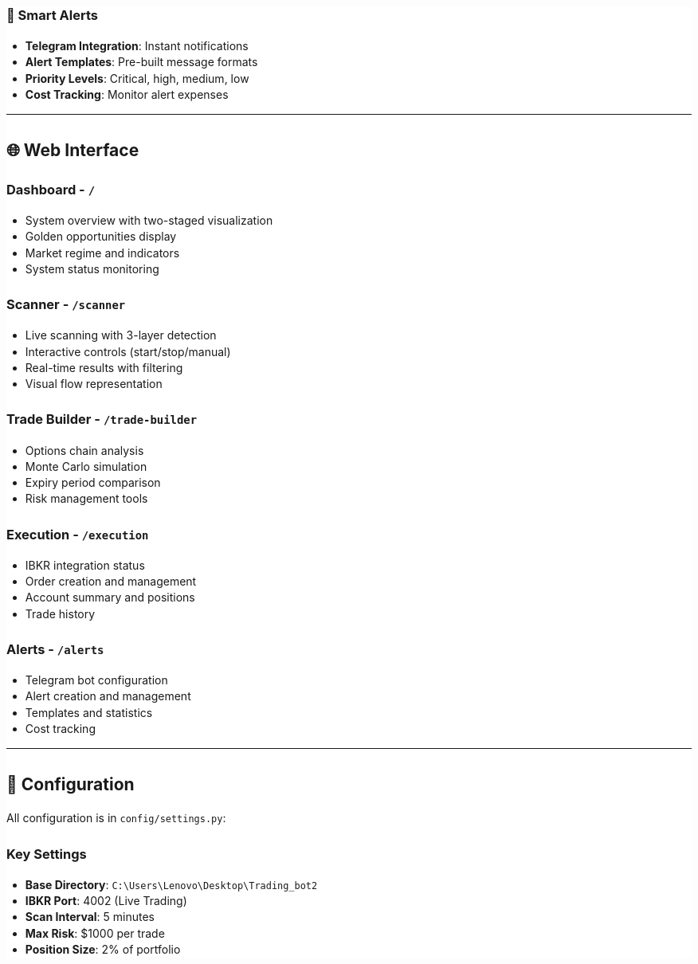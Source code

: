 ### **🚨 Smart Alerts**
- **Telegram Integration**: Instant notifications
- **Alert Templates**: Pre-built message formats
- **Priority Levels**: Critical, high, medium, low
- **Cost Tracking**: Monitor alert expenses

---

## 🌐 **Web Interface**

### **Dashboard** - `/`
- System overview with two-staged visualization
- Golden opportunities display
- Market regime and indicators
- System status monitoring

### **Scanner** - `/scanner`
- Live scanning with 3-layer detection
- Interactive controls (start/stop/manual)
- Real-time results with filtering
- Visual flow representation

### **Trade Builder** - `/trade-builder`
- Options chain analysis
- Monte Carlo simulation
- Expiry period comparison
- Risk management tools

### **Execution** - `/execution`
- IBKR integration status
- Order creation and management
- Account summary and positions
- Trade history

### **Alerts** - `/alerts`
- Telegram bot configuration
- Alert creation and management
- Templates and statistics
- Cost tracking

---

## 🔧 **Configuration**

All configuration is in `config/settings.py`:

### **Key Settings**
- **Base Directory**: `C:\Users\Lenovo\Desktop\Trading_bot2`
- **IBKR Port**: 4002 (Live Trading)
- **Scan Interval**: 5 minutes
- **Max Risk**: $1000 per trade
- **Position Size**: 2% of portfolio

